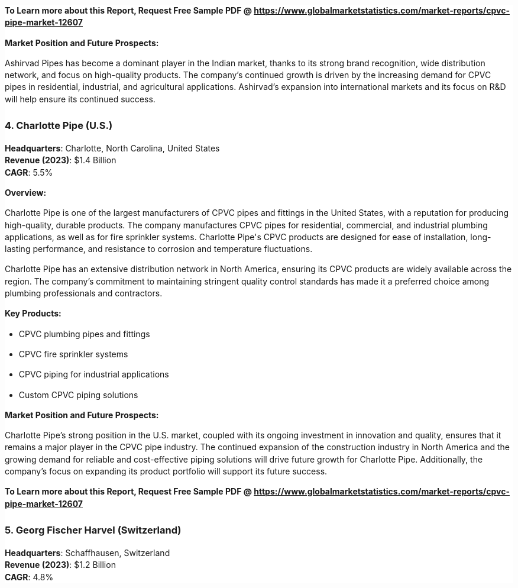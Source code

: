 <p><strong>To Learn more about this Report, Request Free Sample PDF @&nbsp;<a href=""https://www.globalmarketstatistics.com/market-reports/cpvc-pipe-market-12607"">https://www.globalmarketstatistics.com/market-reports/cpvc-pipe-market-12607</a></strong></p>
<p class="""" data-start=""7017"" data-end=""7058""><strong data-start=""7017"" data-end=""7058"">Market Position and Future Prospects:</strong></p>
<p class="""" data-start=""7060"" data-end=""7477"">Ashirvad Pipes has become a dominant player in the Indian market, thanks to its strong brand recognition, wide distribution network, and focus on high-quality products. The company&rsquo;s continued growth is driven by the increasing demand for CPVC pipes in residential, industrial, and agricultural applications. Ashirvad&rsquo;s expansion into international markets and its focus on R&amp;D will help ensure its continued success.</p>
<h3 class="""" data-start=""7484"" data-end=""7516""><strong data-start=""7488"" data-end=""7516"">4. Charlotte Pipe (U.S.)</strong></h3>
<p class="""" data-start=""7518"" data-end=""7628""><strong data-start=""7518"" data-end=""7534"">Headquarters</strong>: Charlotte, North Carolina, United States<br data-start=""7576"" data-end=""7579"" /> <strong data-start=""7579"" data-end=""7597"">Revenue (2023)</strong>: $1.4 Billion<br data-start=""7611"" data-end=""7614"" /> <strong data-start=""7614"" data-end=""7622"">CAGR</strong>: 5.5%</p>
<p class="""" data-start=""7630"" data-end=""7643""><strong data-start=""7630"" data-end=""7643"">Overview:</strong></p>
<p class="""" data-start=""7645"" data-end=""8104"">Charlotte Pipe is one of the largest manufacturers of CPVC pipes and fittings in the United States, with a reputation for producing high-quality, durable products. The company manufactures CPVC pipes for residential, commercial, and industrial plumbing applications, as well as for fire sprinkler systems. Charlotte Pipe's CPVC products are designed for ease of installation, long-lasting performance, and resistance to corrosion and temperature fluctuations.</p>
<p class="""" data-start=""8106"" data-end=""8396"">Charlotte Pipe has an extensive distribution network in North America, ensuring its CPVC products are widely available across the region. The company&rsquo;s commitment to maintaining stringent quality control standards has made it a preferred choice among plumbing professionals and contractors.</p>
<p class="""" data-start=""8398"" data-end=""8415""><strong data-start=""8398"" data-end=""8415"">Key Products:</strong></p>
<ul data-start=""8417"" data-end=""8554"">
<li class="""" data-start=""8417"" data-end=""8451"">
<p class="""" data-start=""8419"" data-end=""8451"">CPVC plumbing pipes and fittings</p>
</li>
<li class="""" data-start=""8452"" data-end=""8481"">
<p class="""" data-start=""8454"" data-end=""8481"">CPVC fire sprinkler systems</p>
</li>
<li class="""" data-start=""8482"" data-end=""8523"">
<p class="""" data-start=""8484"" data-end=""8523"">CPVC piping for industrial applications</p>
</li>
<li class="""" data-start=""8524"" data-end=""8554"">
<p class="""" data-start=""8526"" data-end=""8554"">Custom CPVC piping solutions</p>
</li>
</ul>
<p class="""" data-start=""8556"" data-end=""8597""><strong data-start=""8556"" data-end=""8597"">Market Position and Future Prospects:</strong></p>
<p class="""" data-start=""8599"" data-end=""9069"">Charlotte Pipe&rsquo;s strong position in the U.S. market, coupled with its ongoing investment in innovation and quality, ensures that it remains a major player in the CPVC pipe industry. The continued expansion of the construction industry in North America and the growing demand for reliable and cost-effective piping solutions will drive future growth for Charlotte Pipe. Additionally, the company&rsquo;s focus on expanding its product portfolio will support its future success.</p>
<p class="""" data-start=""8599"" data-end=""9069""><strong>To Learn more about this Report, Request Free Sample PDF @&nbsp;<a href=""https://www.globalmarketstatistics.com/market-reports/cpvc-pipe-market-12607"">https://www.globalmarketstatistics.com/market-reports/cpvc-pipe-market-12607</a></strong></p>
<h3 class="""" data-start=""9076"" data-end=""9121""><strong data-start=""9080"" data-end=""9121"">5. Georg Fischer Harvel (Switzerland)</strong></h3>
<p class="""" data-start=""9123"" data-end=""9218""><strong data-start=""9123"" data-end=""9139"">Headquarters</strong>: Schaffhausen, Switzerland<br data-start=""9166"" data-end=""9169"" /> <strong data-start=""9169"" data-end=""9187"">Revenue (2023)</strong>: $1.2 Billion<br data-start=""9201"" data-end=""9204"" /> <strong data-start=""9204"" data-end=""9212"">CAGR</strong>: 4.8%</p>